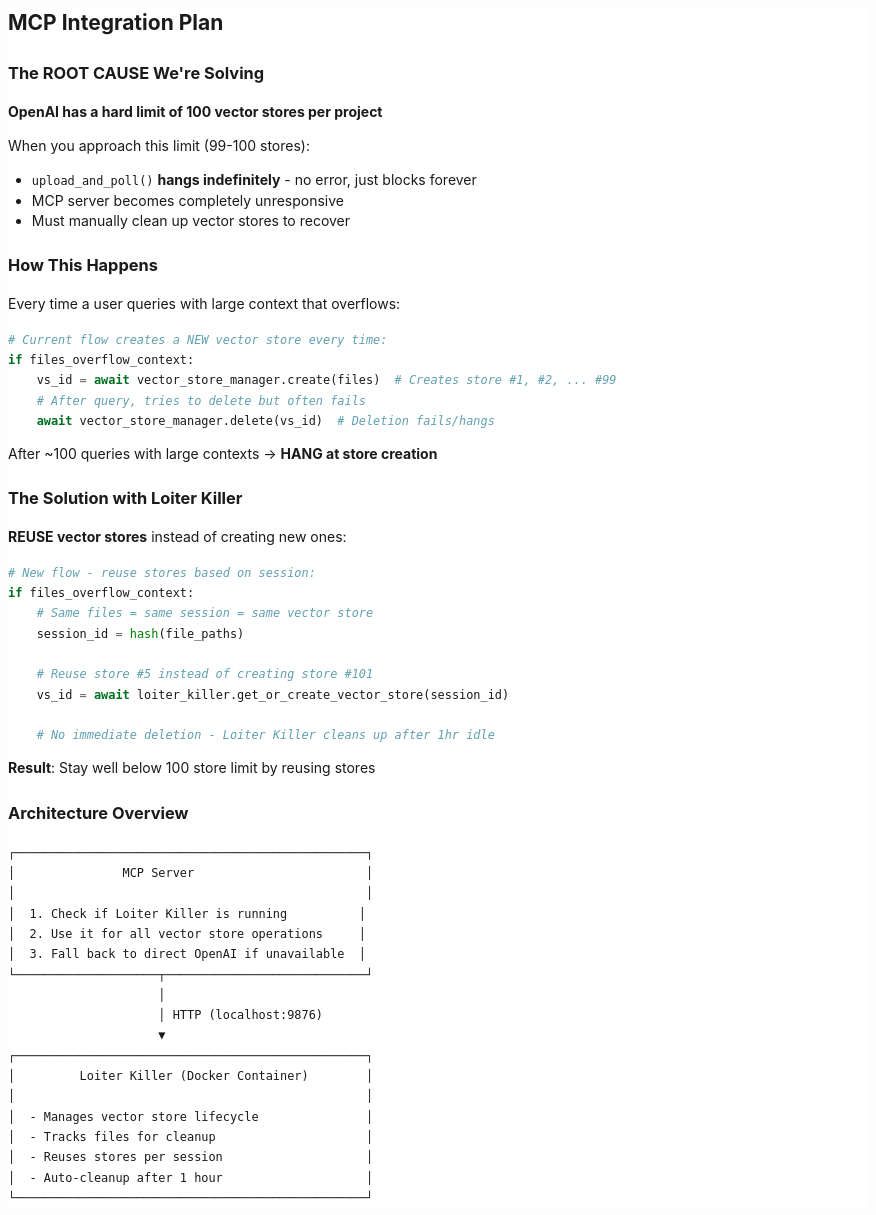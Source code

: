 ## MCP Integration Plan

### The ROOT CAUSE We're Solving

**OpenAI has a hard limit of 100 vector stores per project**

When you approach this limit (99-100 stores):
- `upload_and_poll()` **hangs indefinitely** - no error, just blocks forever
- MCP server becomes completely unresponsive
- Must manually clean up vector stores to recover

### How This Happens

Every time a user queries with large context that overflows:
```python
# Current flow creates a NEW vector store every time:
if files_overflow_context:
    vs_id = await vector_store_manager.create(files)  # Creates store #1, #2, ... #99
    # After query, tries to delete but often fails
    await vector_store_manager.delete(vs_id)  # Deletion fails/hangs
```

After ~100 queries with large contexts → **HANG at store creation**

### The Solution with Loiter Killer

**REUSE vector stores** instead of creating new ones:
```python
# New flow - reuse stores based on session:
if files_overflow_context:
    # Same files = same session = same vector store
    session_id = hash(file_paths)
    
    # Reuse store #5 instead of creating store #101
    vs_id = await loiter_killer.get_or_create_vector_store(session_id)
    
    # No immediate deletion - Loiter Killer cleans up after 1hr idle
```

**Result**: Stay well below 100 store limit by reusing stores

### Architecture Overview

```
┌─────────────────────────────────────────────────┐
│               MCP Server                        │
│                                                 │
│  1. Check if Loiter Killer is running          │
│  2. Use it for all vector store operations     │
│  3. Fall back to direct OpenAI if unavailable  │
└────────────────────┬────────────────────────────┘
                     │
                     │ HTTP (localhost:9876)
                     ▼
┌─────────────────────────────────────────────────┐
│         Loiter Killer (Docker Container)        │
│                                                 │
│  - Manages vector store lifecycle               │
│  - Tracks files for cleanup                     │
│  - Reuses stores per session                    │
│  - Auto-cleanup after 1 hour                    │
└─────────────────────────────────────────────────┘
```
